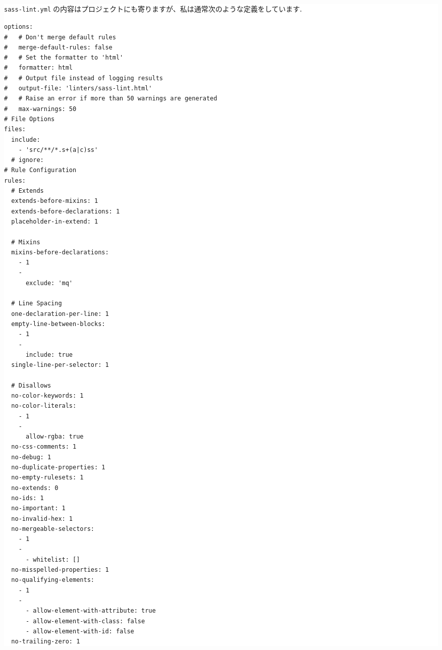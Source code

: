 `sass-lint.yml` の内容はプロジェクトにも寄りますが、私は通常次のような定義をしています.

```
options:
#   # Don't merge default rules
#   merge-default-rules: false
#   # Set the formatter to 'html'
#   formatter: html
#   # Output file instead of logging results
#   output-file: 'linters/sass-lint.html'
#   # Raise an error if more than 50 warnings are generated
#   max-warnings: 50
# File Options
files:
  include:
    - 'src/**/*.s+(a|c)ss'
  # ignore:
# Rule Configuration
rules:
  # Extends
  extends-before-mixins: 1
  extends-before-declarations: 1
  placeholder-in-extend: 1

  # Mixins
  mixins-before-declarations:
    - 1
    -
      exclude: 'mq'

  # Line Spacing
  one-declaration-per-line: 1
  empty-line-between-blocks:
    - 1
    -
      include: true
  single-line-per-selector: 1

  # Disallows
  no-color-keywords: 1
  no-color-literals:
    - 1
    -
      allow-rgba: true
  no-css-comments: 1
  no-debug: 1
  no-duplicate-properties: 1
  no-empty-rulesets: 1
  no-extends: 0
  no-ids: 1
  no-important: 1
  no-invalid-hex: 1
  no-mergeable-selectors:
    - 1
    -
      - whitelist: []
  no-misspelled-properties: 1
  no-qualifying-elements:
    - 1
    -
      - allow-element-with-attribute: true
      - allow-element-with-class: false
      - allow-element-with-id: false
  no-trailing-zero: 1
```